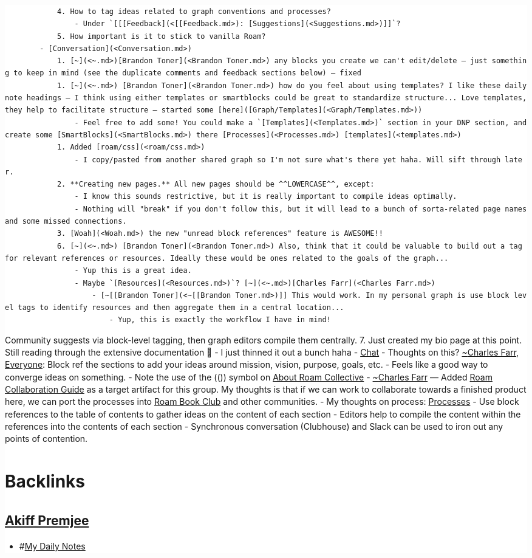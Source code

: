                 4. How to tag ideas related to graph conventions and processes?
                    - Under `[[[Feedback](<[[Feedback.md>): [Suggestions](<Suggestions.md>)]]`?
                5. How important is it to stick to vanilla Roam?
            - [Conversation](<Conversation.md>)
                1. [~](<~.md>)[Brandon Toner](<Brandon Toner.md>) any blocks you create we can't edit/delete — just something to keep in mind (see the duplicate comments and feedback sections below) — fixed
                1. [~](<~.md>) [Brandon Toner](<Brandon Toner.md>) how do you feel about using templates? I like these daily note headings — I think using either templates or smartblocks could be great to standardize structure... Love templates, they help to facilitate structure — started some [here]([Graph/Templates](<Graph/Templates.md>))
                    - Feel free to add some! You could make a `[Templates](<Templates.md>)` section in your DNP section, and create some [SmartBlocks](<SmartBlocks.md>) there [Processes](<Processes.md>) [templates](<templates.md>)
                1. Added [roam/css](<roam/css.md>)
                    - I copy/pasted from another shared graph so I'm not sure what's there yet haha. Will sift through later.
                2. **Creating new pages.** All new pages should be ^^LOWERCASE^^, except:
                    - I know this sounds restrictive, but it is really important to compile ideas optimally. 
                    - Nothing will "break" if you don't follow this, but it will lead to a bunch of sorta-related page names and some missed connections.
                3. [Woah](<Woah.md>) the new "unread block references" feature is AWESOME!! 
                6. [~](<~.md>) [Brandon Toner](<Brandon Toner.md>) Also, think that it could be valuable to build out a tag for relevant references or resources. Ideally these would be ones related to the goals of the graph...
                    - Yup this is a great idea. 
                    - Maybe `[Resources](<Resources.md>)`? [~](<~.md>)[Charles Farr](<Charles Farr.md>)
                        - [~[[Brandon Toner](<~[[Brandon Toner.md>)]] This would work. In my personal graph is use block level tags to identify resources and then aggregate them in a central location...
                            - Yup, this is exactly the workflow I have in mind! 
Community suggests via block-level tagging, then graph editors compile them centrally. 
                7. Just created my bio page at this point. Still reading through the extensive documentation 🤣
                    - I just thinned it out a bunch haha
            - [Chat](<Chat.md>)
                - Thoughts on this? [~](<~.md>)[Charles Farr](<Charles Farr.md>), [Everyone](<Everyone.md>): Block ref the sections to add your ideas around mission, vision, purpose, goals, etc.
                    - Feels like a good way to converge ideas on something. 
                    - Note the use of the (()) symbol on [About Roam Collective](<About Roam Collective.md>)
                - [~](<~.md>)[Charles Farr](<Charles Farr.md>) — Added [Roam Collaboration Guide](<Roam Collaboration Guide.md>) as a target artifact for this group. My thoughts is that if we can work to collaborate towards a finished product here, we can port the processes into [Roam Book Club](<Roam Book Club.md>) and other communities. 
                    - My thoughts on process: [Processes](<Processes.md>)
                        - Use block references to the table of contents to gather ideas on the content of each section
                        - Editors help to compile the content within the references into the contents of each section
                        - Synchronous conversation (Clubhouse) and Slack can be used to iron out any points of contention.

# Backlinks
## [Akiff Premjee](<Akiff Premjee.md>)
- #[My Daily Notes](<My Daily Notes.md>)
